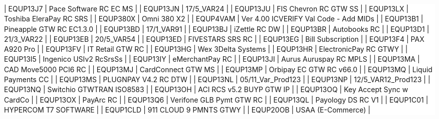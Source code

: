 | EQUP13J7 | Pace Software RC EC MS |
| EQUP13JN | 17/5_VAR24 |
| EQUP13JU | FIS Chevron RC GTW SS |
| EQUP13LX | Toshiba EleraPay RC SRS |
| EQUP380X | Omni 380 X2 |
| EQUP4VAM | Ver 4.00 ICVERIFY Val Code - Add MIDs |
| EQUP13B1 | Pineapple GTW RC EC1.3.0 |
| EQUP13BD | 17/1_VAR91 |
| EQUP13BJ | iZettle RC DW  |
| EQUP13BR | Autobooks RC |
| EQUP13D1 | 21/3_VAR22 |
| EQUP13EB | 20/5_VAR54 |
| EQUP13ED | FIVESTARS SRS RC |
| EQUP13EG | Bill Subscription |
| EQUP13F4 | PAX A920 Pro |
| EQUP13FV | IT Retail GTW RC |
| EQUP13HG | Wex 3Delta Systems  |
| EQUP13HR | ElectronicPay RC GTWY |
| EQUP13I5 | Ingenico USIv2 RcSrsSs |
| EQUP13IY | eMerchantPay RC |
| EQUP13JI | Aurus Auruspay RC MPLS |
| EQUP13MA | CAD Move5000 PCI6 RC |
| EQUP13MJ | CardConnect GTW MS |
| EQUP13MP | Orbipay EC GTW RC v66.0 |
| EQUP13MQ | Liquid Payments CC |
| EQUP13MS | PLUGNPAY V4.2 RC DTW |
| EQUP13NL | 05/11_Var_Prod123 |
| EQUP13NP | 12/5_VAR12_Prod123 |
| EQUP13NQ | Switchio GTWTRAN ISO8583 |
| EQUP13OH | ACI RCS v5.2 BUYP GTW IP |
| EQUP13OQ | Key Accept Sync w CardCo |
| EQUP13OX | PayArc RC |
| EQUP13Q6 | Verifone GLB Pymt GTW RC |
| EQUP13QL | Payology DS RC V1 |
| EQUP1C01 | HYPERCOM T7 SOFTWARE |
| EQUP1CLD | 911 CLOUD 9 PMNTS GTWY |
| EQUP20OB | USAA (E-Commerce) |